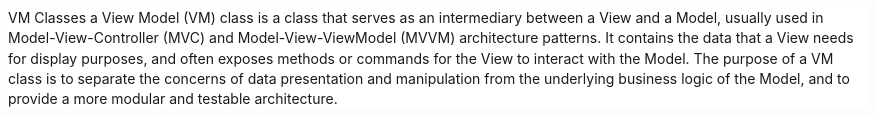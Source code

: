 VM Classes
a View Model (VM) class is a class that serves as an intermediary between a View and a Model, usually used in Model-View-Controller (MVC) and Model-View-ViewModel (MVVM) architecture patterns. It contains the data that a View needs for display purposes, and often exposes methods or commands for the View to interact with the Model. The purpose of a VM class is to separate the concerns of data presentation and manipulation from the underlying business logic of the Model, and to provide a more modular and testable architecture.


